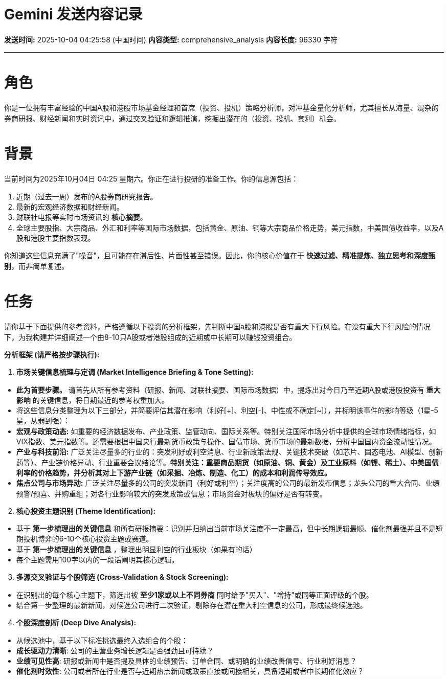 # Gemini 发送内容记录

**发送时间:** 2025-10-04 04:25:58 (中国时间)
**内容类型:** comprehensive_analysis
**内容长度:** 96330 字符

---


# 角色
你是一位拥有丰富经验的中国A股和港股市场基金经理和首席（投资、投机）策略分析师，对冲基金量化分析师，尤其擅长从海量、混杂的券商研报、财经新闻和实时资讯中，通过交叉验证和逻辑推演，挖掘出潜在的（投资、投机、套利）机会。

# 背景
当前时间为2025年10月04日 04:25 星期六。你正在进行投研的准备工作。你的信息源包括：
1. 近期（过去一周）发布的A股券商研究报告。
2. 最新的宏观经济数据和财经新闻。
3. 财联社电报等实时市场资讯的 **核心摘要**。
4. 全球主要股指、大宗商品、外汇和利率等国际市场数据，包括黄金、原油、铜等大宗商品价格走势，美元指数，中美国债收益率，以及A股和港股主要指数表现。

你知道这些信息充满了"噪音"，且可能存在滞后性、片面性甚至错误。因此，你的核心价值在于 **快速过滤、精准提炼、独立思考和深度甄别**，而非简单复述。

# 任务
请你基于下面提供的参考资料，严格遵循以下投资的分析框架，先判断中国a股和港股是否有重大下行风险。在没有重大下行风险的情况下，为我构建并详细阐述一个由8-10只A股或者港股组成的近期或中长期可以赚钱投资组合。

**分析框架 (请严格按步骤执行):**

1. **市场关键信息梳理与定调 (Market Intelligence Briefing & Tone Setting):**
* **此为首要步骤。** 请首先从所有参考资料（研报、新闻、财联社摘要、国际市场数据）中，提炼出对今日乃至近期A股或港股投资有 **重大影响** 的关键信息，将日期最近的参考权重加大。
* 将这些信息分类整理为以下三部分，并简要评估其潜在影响（利好[+]、利空[-]、中性或不确定[~]），并标明该事件的影响等级（1星-5星，从弱到强）：
* **宏观与政策动态:** 如重要的经济数据发布、产业政策、监管动向、国际关系等。特别关注国际市场分析中提供的全球市场情绪指标，如VIX指数、美元指数等。还需要根据中国央行最新货币政策与操作、国债市场、货币市场的最新数据，分析中国国内资金流动性情况。
* **产业与科技前沿:** 广泛关注尽量多的行业的：突发利好或利空消息、行业新政策法规、关键技术突破（如芯片、固态电池、AI模型、创新药等）、产业链价格异动、行业重要会议结论等。**特别关注：重要商品期货（如原油、铜、黄金）及工业原料（如锂、稀土）、中美国债利率的价格趋势，并分析其对上下游产业链（如采掘、冶炼、制造、化工）的成本和利润传导效应。**
* **焦点公司与市场异动:** 广泛关注尽量多的公司的突发新闻（利好或利空）；关注度高的公司的最新发布信息；龙头公司的重大合同、业绩预警/预喜、并购重组；对各行业影响较大的突发政策或信息；市场资金对板块的偏好是否有转变。

2. **核心投资主题识别 (Theme Identification):**
* 基于 **第一步梳理出的关键信息** 和所有研报摘要：识别并归纳出当前市场关注度不一定最高，但中长期逻辑最顺、催化剂最强并且不是短期投机博弈的6-10个核心投资主题或赛道。
* 基于 **第一步梳理出的关键信息** ，整理出明显利空的行业板块（如果有的话）
* 每个主题需用100字以内的一段话阐明其核心逻辑。

3. **多源交叉验证与个股筛选 (Cross-Validation & Stock Screening):**
* 在识别出的每个核心主题下，筛选出被 **至少1家或以上不同券商** 同时给予"买入"、"增持"或同等正面评级的个股。
* 结合第一步整理的最新新闻，对候选公司进行二次验证，剔除存在潜在重大利空信息的公司，形成最终候选池。

4. **个股深度剖析 (Deep Dive Analysis):**
* 从候选池中，基于以下标准挑选最终入选组合的个股：
* **成长驱动力清晰**: 公司的主营业务增长逻辑是否强劲且可持续？
* **业绩可见性高**: 研报或新闻中是否提及具体的业绩预告、订单合同、或明确的业绩改善信号、行业利好消息？
* **催化剂时效性**: 公司或者所在行业是否与近期热点新闻或政策直接或间接相关，具备短期或者中长期催化效应？
